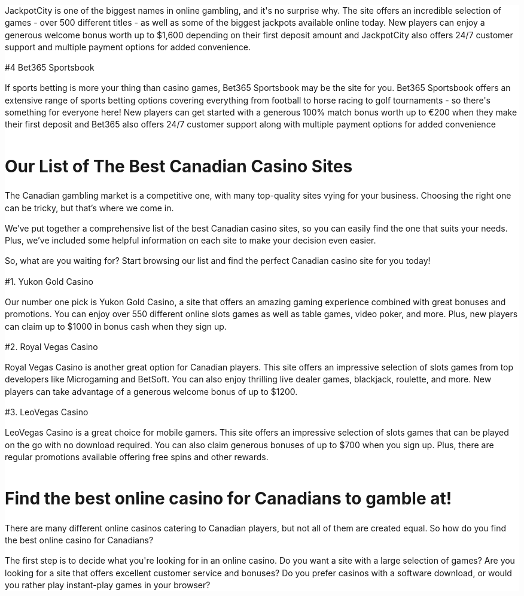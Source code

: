 JackpotCity is one of the biggest names in online gambling, and it's no surprise why. The site offers an incredible selection of games - over 500 different titles - as well as some of the biggest jackpots available online today. New players can enjoy a generous welcome bonus worth up to $1,600 depending on their first deposit amount and JackpotCity also offers 24/7 customer support and multiple payment options for added convenience.

#4 Bet365 Sportsbook

If sports betting is more your thing than casino games, Bet365 Sportsbook may be the site for you. Bet365 Sportsbook offers an extensive range of sports betting options covering everything from football to horse racing to golf tournaments - so there's something for everyone here! New players can get started with a generous 100% match bonus worth up to €200 when they make their first deposit and Bet365 also offers 24/7 customer support along with multiple payment options for added convenience

#  Our List of The Best Canadian Casino Sites

The Canadian gambling market is a competitive one, with many top-quality sites vying for your business. Choosing the right one can be tricky, but that’s where we come in.

We’ve put together a comprehensive list of the best Canadian casino sites, so you can easily find the one that suits your needs. Plus, we’ve included some helpful information on each site to make your decision even easier.

So, what are you waiting for? Start browsing our list and find the perfect Canadian casino site for you today!

#1. Yukon Gold Casino

Our number one pick is Yukon Gold Casino, a site that offers an amazing gaming experience combined with great bonuses and promotions. You can enjoy over 550 different online slots games as well as table games, video poker, and more. Plus, new players can claim up to $1000 in bonus cash when they sign up.

#2. Royal Vegas Casino

Royal Vegas Casino is another great option for Canadian players. This site offers an impressive selection of slots games from top developers like Microgaming and BetSoft. You can also enjoy thrilling live dealer games, blackjack, roulette, and more. New players can take advantage of a generous welcome bonus of up to $1200.

#3. LeoVegas Casino

LeoVegas Casino is a great choice for mobile gamers. This site offers an impressive selection of slots games that can be played on the go with no download required. You can also claim generous bonuses of up to $700 when you sign up. Plus, there are regular promotions available offering free spins and other rewards.

#  Find the best online casino for Canadians to gamble at!

There are many different online casinos catering to Canadian players, but not all of them are created equal. So how do you find the best online casino for Canadians?

The first step is to decide what you're looking for in an online casino. Do you want a site with a large selection of games? Are you looking for a site that offers excellent customer service and bonuses? Do you prefer casinos with a software download, or would you rather play instant-play games in your browser?
